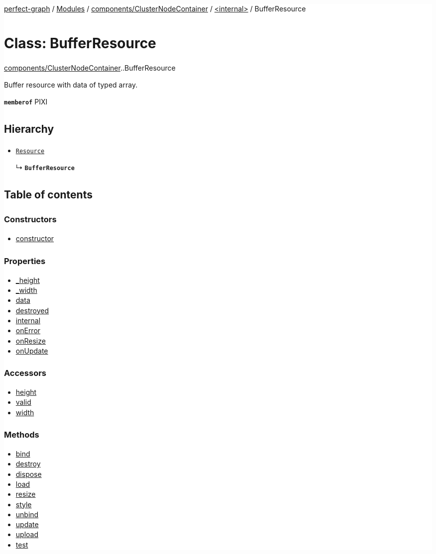 [perfect-graph](../README.md) / [Modules](../modules.md) / [components/ClusterNodeContainer](../modules/components_ClusterNodeContainer.md) / [<internal\>](../modules/components_ClusterNodeContainer._internal_.md) / BufferResource

# Class: BufferResource

[components/ClusterNodeContainer](../modules/components_ClusterNodeContainer.md).[<internal>](../modules/components_ClusterNodeContainer._internal_.md).BufferResource

Buffer resource with data of typed array.

**`memberof`** PIXI

## Hierarchy

- [`Resource`](components_ClusterNodeContainer._internal_.Resource.md)

  ↳ **`BufferResource`**

## Table of contents

### Constructors

- [constructor](components_ClusterNodeContainer._internal_.BufferResource.md#constructor)

### Properties

- [\_height](components_ClusterNodeContainer._internal_.BufferResource.md#_height)
- [\_width](components_ClusterNodeContainer._internal_.BufferResource.md#_width)
- [data](components_ClusterNodeContainer._internal_.BufferResource.md#data)
- [destroyed](components_ClusterNodeContainer._internal_.BufferResource.md#destroyed)
- [internal](components_ClusterNodeContainer._internal_.BufferResource.md#internal)
- [onError](components_ClusterNodeContainer._internal_.BufferResource.md#onerror)
- [onResize](components_ClusterNodeContainer._internal_.BufferResource.md#onresize)
- [onUpdate](components_ClusterNodeContainer._internal_.BufferResource.md#onupdate)

### Accessors

- [height](components_ClusterNodeContainer._internal_.BufferResource.md#height)
- [valid](components_ClusterNodeContainer._internal_.BufferResource.md#valid)
- [width](components_ClusterNodeContainer._internal_.BufferResource.md#width)

### Methods

- [bind](components_ClusterNodeContainer._internal_.BufferResource.md#bind)
- [destroy](components_ClusterNodeContainer._internal_.BufferResource.md#destroy)
- [dispose](components_ClusterNodeContainer._internal_.BufferResource.md#dispose)
- [load](components_ClusterNodeContainer._internal_.BufferResource.md#load)
- [resize](components_ClusterNodeContainer._internal_.BufferResource.md#resize)
- [style](components_ClusterNodeContainer._internal_.BufferResource.md#style)
- [unbind](components_ClusterNodeContainer._internal_.BufferResource.md#unbind)
- [update](components_ClusterNodeContainer._internal_.BufferResource.md#update)
- [upload](components_ClusterNodeContainer._internal_.BufferResource.md#upload)
- [test](components_ClusterNodeContainer._internal_.BufferResource.md#test)
